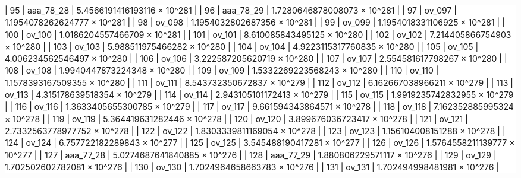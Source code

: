 | 95 | aaa_78_28 | 5.4566191416193116 × 10^281 |
| 96 | aaa_78_29 | 1.7280646878008073 × 10^281 |
| 97 | ov_097 | 1.1954078262624777 × 10^281 |
| 98 | ov_098 | 1.1954032802687356 × 10^281 |
| 99 | ov_099 | 1.1954018331106925 × 10^281 |
| 100 | ov_100 | 1.0186204557466709 × 10^281 |
| 101 | ov_101 | 8.610085843495125 × 10^280 |
| 102 | ov_102 | 7.214405866754903 × 10^280 |
| 103 | ov_103 | 5.988511975466282 × 10^280 |
| 104 | ov_104 | 4.9223115317760835 × 10^280 |
| 105 | ov_105 | 4.006234562546497 × 10^280 |
| 106 | ov_106 | 3.222587205620719 × 10^280 |
| 107 | ov_107 | 2.554581617798267 × 10^280 |
| 108 | ov_108 | 1.9940447873224348 × 10^280 |
| 109 | ov_109 | 1.5332269223568243 × 10^280 |
| 110 | ov_110 | 1.1578393167509355 × 10^280 |
| 111 | ov_111 | 8.543732350672837 × 10^279 |
| 112 | ov_112 | 6.162667038966211 × 10^279 |
| 113 | ov_113 | 4.315178639518354 × 10^279 |
| 114 | ov_114 | 2.943105101172413 × 10^279 |
| 115 | ov_115 | 1.9919235742832955 × 10^279 |
| 116 | ov_116 | 1.3633405655300785 × 10^279 |
| 117 | ov_117 | 9.661594343864571 × 10^278 |
| 118 | ov_118 | 7.162352885995324 × 10^278 |
| 119 | ov_119 | 5.364419631282446 × 10^278 |
| 120 | ov_120 | 3.899676036723417 × 10^278 |
| 121 | ov_121 | 2.7332563778977752 × 10^278 |
| 122 | ov_122 | 1.8303339811169054 × 10^278 |
| 123 | ov_123 | 1.156104008151288 × 10^278 |
| 124 | ov_124 | 6.757722182289843 × 10^277 |
| 125 | ov_125 | 3.545488190417281 × 10^277 |
| 126 | ov_126 | 1.5764558211139777 × 10^277 |
| 127 | aaa_77_28 | 5.0274687641840885 × 10^276 |
| 128 | aaa_77_29 | 1.880806229571117 × 10^276 |
| 129 | ov_129 | 1.702502602782081 × 10^276 |
| 130 | ov_130 | 1.7024964658663783 × 10^276 |
| 131 | ov_131 | 1.702494998481981 × 10^276 |
